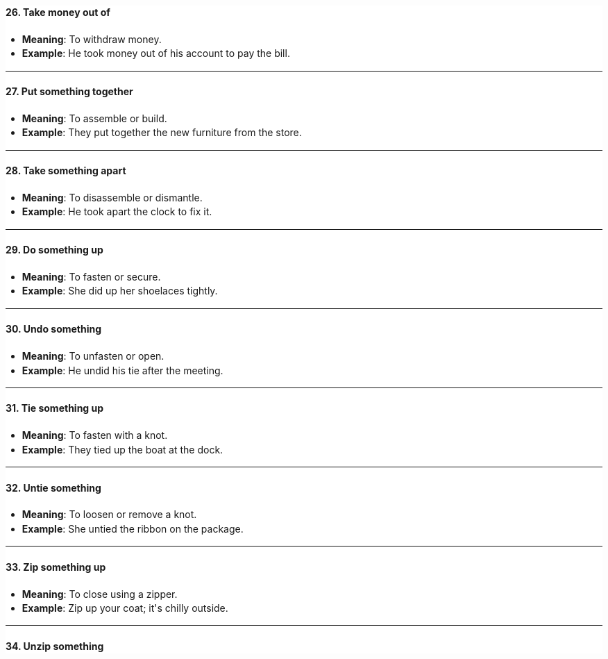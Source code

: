 
#### 26. **Take money out of**

- **Meaning**: To withdraw money.
- **Example**: He took money out of his account to pay the bill.

---

#### 27. **Put something together**

- **Meaning**: To assemble or build.
- **Example**: They put together the new furniture from the store.

---

#### 28. **Take something apart**

- **Meaning**: To disassemble or dismantle.
- **Example**: He took apart the clock to fix it.

---

#### 29. **Do something up**

- **Meaning**: To fasten or secure.
- **Example**: She did up her shoelaces tightly.

---

#### 30. **Undo something**

- **Meaning**: To unfasten or open.
- **Example**: He undid his tie after the meeting.

---

#### 31. **Tie something up**

- **Meaning**: To fasten with a knot.
- **Example**: They tied up the boat at the dock.

---

#### 32. **Untie something**

- **Meaning**: To loosen or remove a knot.
- **Example**: She untied the ribbon on the package.

---

#### 33. **Zip something up**

- **Meaning**: To close using a zipper.
- **Example**: Zip up your coat; it's chilly outside.

---

#### 34. **Unzip something**
